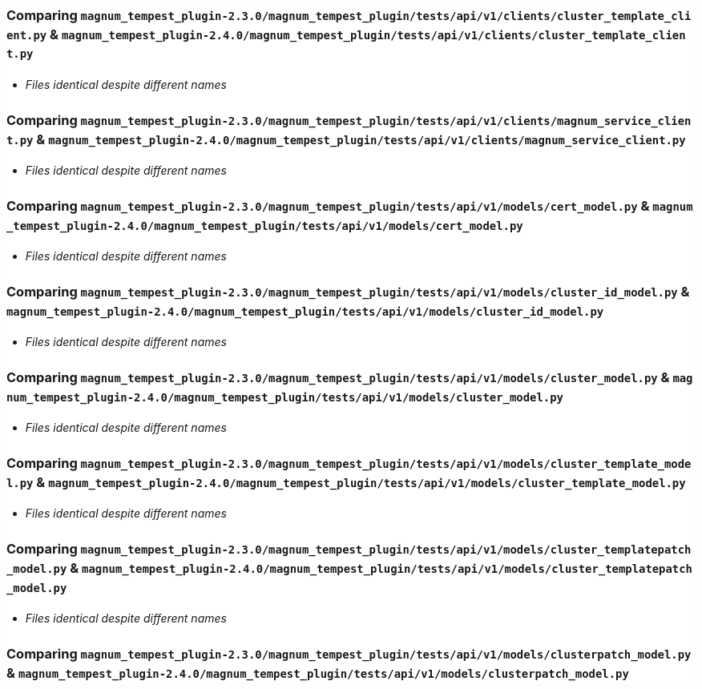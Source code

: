 ### Comparing `magnum_tempest_plugin-2.3.0/magnum_tempest_plugin/tests/api/v1/clients/cluster_template_client.py` & `magnum_tempest_plugin-2.4.0/magnum_tempest_plugin/tests/api/v1/clients/cluster_template_client.py`

 * *Files identical despite different names*

### Comparing `magnum_tempest_plugin-2.3.0/magnum_tempest_plugin/tests/api/v1/clients/magnum_service_client.py` & `magnum_tempest_plugin-2.4.0/magnum_tempest_plugin/tests/api/v1/clients/magnum_service_client.py`

 * *Files identical despite different names*

### Comparing `magnum_tempest_plugin-2.3.0/magnum_tempest_plugin/tests/api/v1/models/cert_model.py` & `magnum_tempest_plugin-2.4.0/magnum_tempest_plugin/tests/api/v1/models/cert_model.py`

 * *Files identical despite different names*

### Comparing `magnum_tempest_plugin-2.3.0/magnum_tempest_plugin/tests/api/v1/models/cluster_id_model.py` & `magnum_tempest_plugin-2.4.0/magnum_tempest_plugin/tests/api/v1/models/cluster_id_model.py`

 * *Files identical despite different names*

### Comparing `magnum_tempest_plugin-2.3.0/magnum_tempest_plugin/tests/api/v1/models/cluster_model.py` & `magnum_tempest_plugin-2.4.0/magnum_tempest_plugin/tests/api/v1/models/cluster_model.py`

 * *Files identical despite different names*

### Comparing `magnum_tempest_plugin-2.3.0/magnum_tempest_plugin/tests/api/v1/models/cluster_template_model.py` & `magnum_tempest_plugin-2.4.0/magnum_tempest_plugin/tests/api/v1/models/cluster_template_model.py`

 * *Files identical despite different names*

### Comparing `magnum_tempest_plugin-2.3.0/magnum_tempest_plugin/tests/api/v1/models/cluster_templatepatch_model.py` & `magnum_tempest_plugin-2.4.0/magnum_tempest_plugin/tests/api/v1/models/cluster_templatepatch_model.py`

 * *Files identical despite different names*

### Comparing `magnum_tempest_plugin-2.3.0/magnum_tempest_plugin/tests/api/v1/models/clusterpatch_model.py` & `magnum_tempest_plugin-2.4.0/magnum_tempest_plugin/tests/api/v1/models/clusterpatch_model.py`

